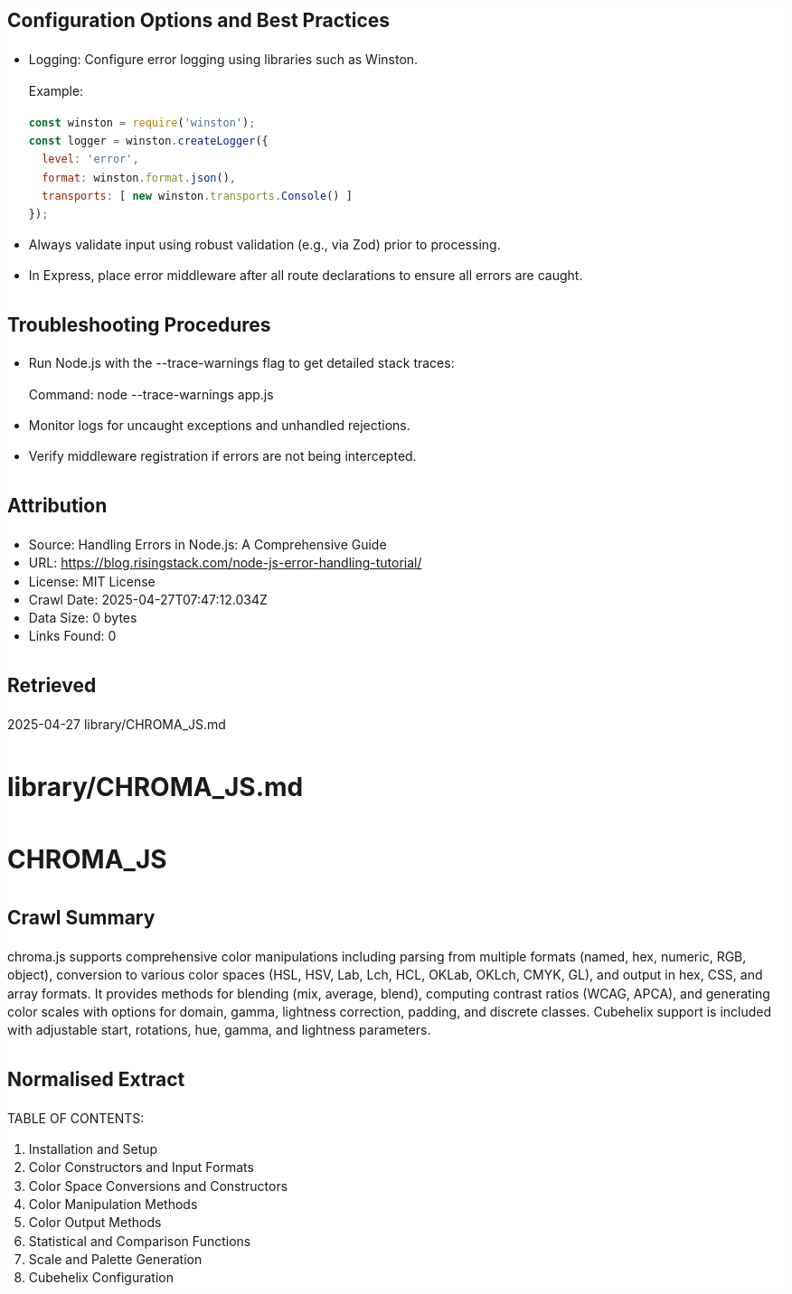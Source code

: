 ## Configuration Options and Best Practices
- Logging: Configure error logging using libraries such as Winston.

  Example:
  ```js
  const winston = require('winston');
  const logger = winston.createLogger({
    level: 'error',
    format: winston.format.json(),
    transports: [ new winston.transports.Console() ]
  });
  ```
- Always validate input using robust validation (e.g., via Zod) prior to processing.
- In Express, place error middleware after all route declarations to ensure all errors are caught.

## Troubleshooting Procedures
- Run Node.js with the --trace-warnings flag to get detailed stack traces:

  Command: node --trace-warnings app.js

- Monitor logs for uncaught exceptions and unhandled rejections.
- Verify middleware registration if errors are not being intercepted.


## Attribution
- Source: Handling Errors in Node.js: A Comprehensive Guide
- URL: https://blog.risingstack.com/node-js-error-handling-tutorial/
- License: MIT License
- Crawl Date: 2025-04-27T07:47:12.034Z
- Data Size: 0 bytes
- Links Found: 0

## Retrieved
2025-04-27
library/CHROMA_JS.md
# library/CHROMA_JS.md
# CHROMA_JS

## Crawl Summary
chroma.js supports comprehensive color manipulations including parsing from multiple formats (named, hex, numeric, RGB, object), conversion to various color spaces (HSL, HSV, Lab, Lch, HCL, OKLab, OKLch, CMYK, GL), and output in hex, CSS, and array formats. It provides methods for blending (mix, average, blend), computing contrast ratios (WCAG, APCA), and generating color scales with options for domain, gamma, lightness correction, padding, and discrete classes. Cubehelix support is included with adjustable start, rotations, hue, gamma, and lightness parameters.

## Normalised Extract
TABLE OF CONTENTS:
1. Installation and Setup
2. Color Constructors and Input Formats
3. Color Space Conversions and Constructors
4. Color Manipulation Methods
5. Color Output Methods
6. Statistical and Comparison Functions
7. Scale and Palette Generation
8. Cubehelix Configuration
